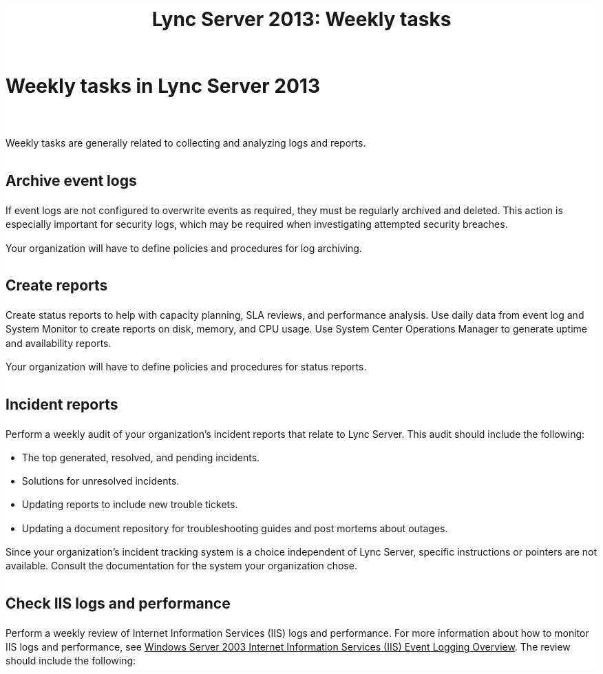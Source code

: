 ﻿---
title: 'Lync Server 2013: Weekly tasks'
TOCTitle: Weekly tasks
ms:assetid: d564839b-b49d-4c5d-b67e-dc5abb0f6980
ms:mtpsurl: https://technet.microsoft.com/en-us/library/Dn722432(v=OCS.15)
ms:contentKeyID: 63969650
ms.date: 08/20/2015
mtps_version: v=OCS.15
---

# Weekly tasks in Lync Server 2013

 


Weekly tasks are generally related to collecting and analyzing logs and reports.

## Archive event logs

If event logs are not configured to overwrite events as required, they must be regularly archived and deleted. This action is especially important for security logs, which may be required when investigating attempted security breaches.

Your organization will have to define policies and procedures for log archiving.

## Create reports

Create status reports to help with capacity planning, SLA reviews, and performance analysis. Use daily data from event log and System Monitor to create reports on disk, memory, and CPU usage. Use System Center Operations Manager to generate uptime and availability reports.

Your organization will have to define policies and procedures for status reports.

## Incident reports

Perform a weekly audit of your organization’s incident reports that relate to Lync Server. This audit should include the following:

  - The top generated, resolved, and pending incidents.

  - Solutions for unresolved incidents.

  - Updating reports to include new trouble tickets.

  - Updating a document repository for troubleshooting guides and post mortems about outages.

Since your organization’s incident tracking system is a choice independent of Lync Server, specific instructions or pointers are not available. Consult the documentation for the system your organization chose.

## Check IIS logs and performance

Perform a weekly review of Internet Information Services (IIS) logs and performance. For more information about how to monitor IIS logs and performance, see [Windows Server 2003 Internet Information Services (IIS) Event Logging Overview](http://go.microsoft.com/fwlink/?linkid=36077). The review should include the following:
